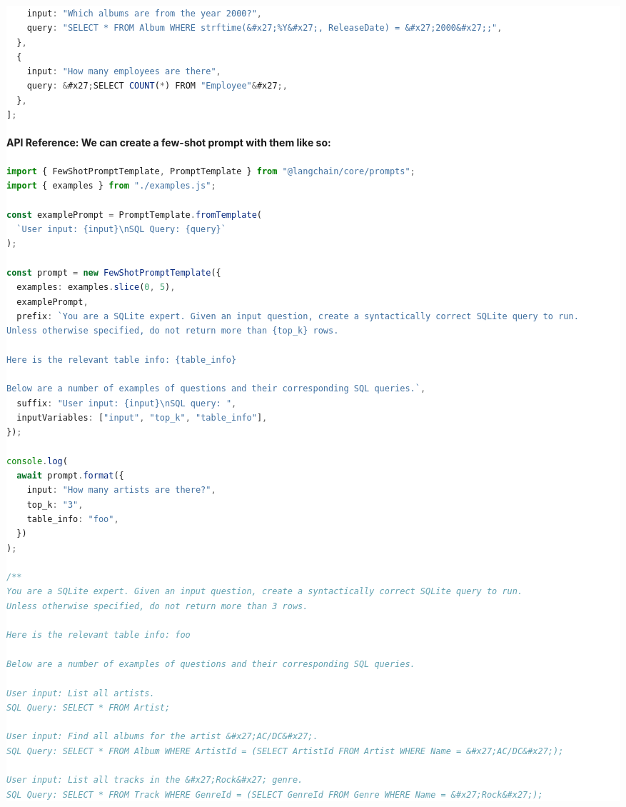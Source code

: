 ```typescript
    input: "Which albums are from the year 2000?",
    query: "SELECT * FROM Album WHERE strftime(&#x27;%Y&#x27;, ReleaseDate) = &#x27;2000&#x27;;",
  },
  {
    input: "How many employees are there",
    query: &#x27;SELECT COUNT(*) FROM "Employee"&#x27;,
  },
];

```

#### API Reference: We can create a few-shot prompt with them like so:

```typescript
import { FewShotPromptTemplate, PromptTemplate } from "@langchain/core/prompts";
import { examples } from "./examples.js";

const examplePrompt = PromptTemplate.fromTemplate(
  `User input: {input}\nSQL Query: {query}`
);

const prompt = new FewShotPromptTemplate({
  examples: examples.slice(0, 5),
  examplePrompt,
  prefix: `You are a SQLite expert. Given an input question, create a syntactically correct SQLite query to run.
Unless otherwise specified, do not return more than {top_k} rows.

Here is the relevant table info: {table_info}

Below are a number of examples of questions and their corresponding SQL queries.`,
  suffix: "User input: {input}\nSQL query: ",
  inputVariables: ["input", "top_k", "table_info"],
});

console.log(
  await prompt.format({
    input: "How many artists are there?",
    top_k: "3",
    table_info: "foo",
  })
);

/**
You are a SQLite expert. Given an input question, create a syntactically correct SQLite query to run.
Unless otherwise specified, do not return more than 3 rows.

Here is the relevant table info: foo

Below are a number of examples of questions and their corresponding SQL queries.

User input: List all artists.
SQL Query: SELECT * FROM Artist;

User input: Find all albums for the artist &#x27;AC/DC&#x27;.
SQL Query: SELECT * FROM Album WHERE ArtistId = (SELECT ArtistId FROM Artist WHERE Name = &#x27;AC/DC&#x27;);

User input: List all tracks in the &#x27;Rock&#x27; genre.
SQL Query: SELECT * FROM Track WHERE GenreId = (SELECT GenreId FROM Genre WHERE Name = &#x27;Rock&#x27;);

```